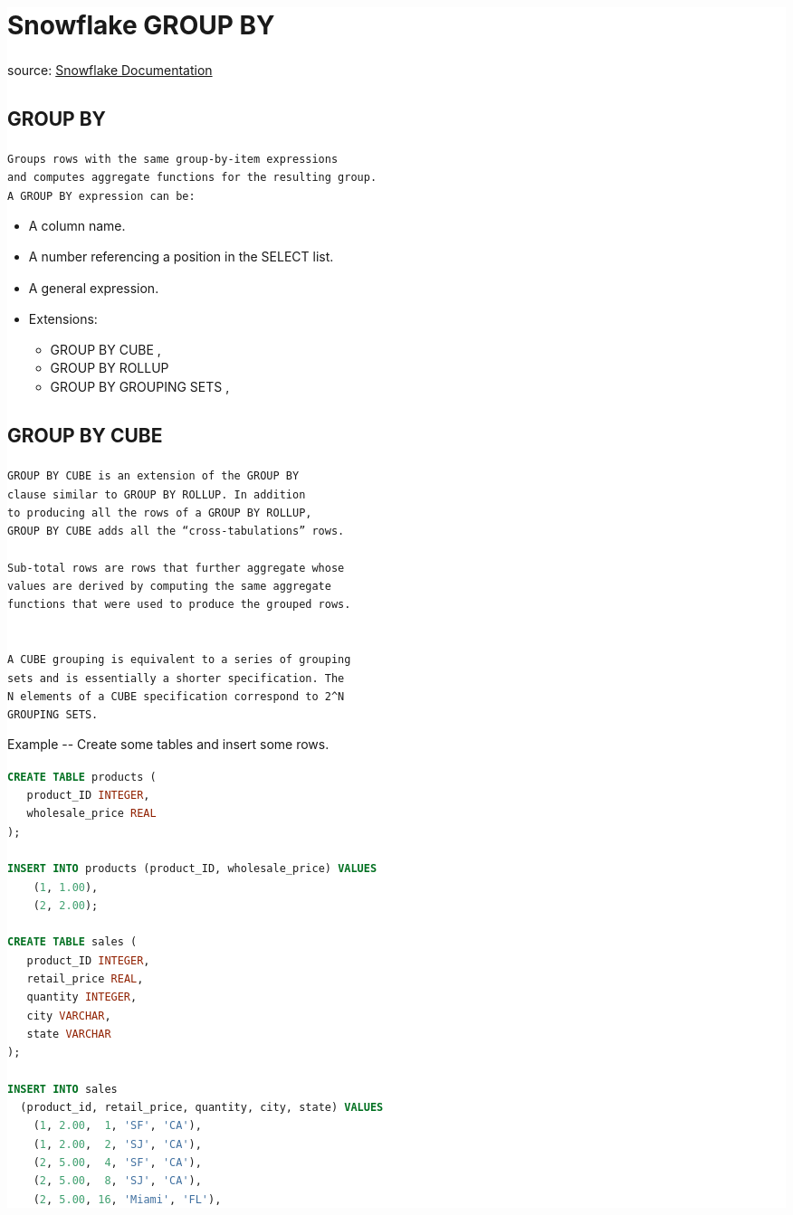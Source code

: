# Snowflake GROUP BY

source: [Snowflake Documentation](https://docs.snowflake.com/en/sql-reference/constructs/group-by)

## GROUP BY

	Groups rows with the same group-by-item expressions 
	and computes aggregate functions for the resulting group. 
	A GROUP BY expression can be:

* A column name.

* A number referencing a position in the SELECT list.

* A general expression.

* Extensions:
	* GROUP BY CUBE , 
	* GROUP BY ROLLUP
	* GROUP BY GROUPING SETS , 



## GROUP BY CUBE

	GROUP BY CUBE is an extension of the GROUP BY 
	clause similar to GROUP BY ROLLUP. In addition
	to producing all the rows of a GROUP BY ROLLUP, 
	GROUP BY CUBE adds all the “cross-tabulations” rows. 
	
	Sub-total rows are rows that further aggregate whose 
	values are derived by computing the same aggregate 
	functions that were used to produce the grouped rows.


	A CUBE grouping is equivalent to a series of grouping 
	sets and is essentially a shorter specification. The 
	N elements of a CUBE specification correspond to 2^N 
	GROUPING SETS.


Example -- Create some tables and insert some rows.

~~~sql
CREATE TABLE products (
   product_ID INTEGER, 
   wholesale_price REAL
);

INSERT INTO products (product_ID, wholesale_price) VALUES 
    (1, 1.00),
    (2, 2.00);

CREATE TABLE sales (
   product_ID INTEGER, 
   retail_price REAL, 
   quantity INTEGER, 
   city VARCHAR, 
   state VARCHAR
);

INSERT INTO sales 
  (product_id, retail_price, quantity, city, state) VALUES 
    (1, 2.00,  1, 'SF', 'CA'),
    (1, 2.00,  2, 'SJ', 'CA'),
    (2, 5.00,  4, 'SF', 'CA'),
    (2, 5.00,  8, 'SJ', 'CA'),
    (2, 5.00, 16, 'Miami', 'FL'),
~~~